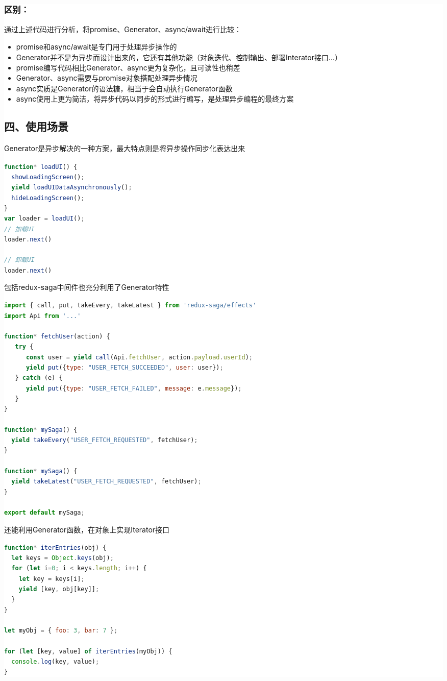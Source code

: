 ### 区别：
通过上述代码进行分析，将promise、Generator、async/await进行比较：

- promise和async/await是专门用于处理异步操作的
- Generator并不是为异步而设计出来的，它还有其他功能（对象迭代、控制输出、部署Interator接口...）
- promise编写代码相比Generator、async更为复杂化，且可读性也稍差
- Generator、async需要与promise对象搭配处理异步情况
- async实质是Generator的语法糖，相当于会自动执行Generator函数
- async使用上更为简洁，将异步代码以同步的形式进行编写，是处理异步编程的最终方案

## 四、使用场景
Generator是异步解决的一种方案，最大特点则是将异步操作同步化表达出来
```js
function* loadUI() {
  showLoadingScreen();
  yield loadUIDataAsynchronously();
  hideLoadingScreen();
}
var loader = loadUI();
// 加载UI
loader.next()

// 卸载UI
loader.next()
```
包括redux-saga中间件也充分利用了Generator特性
```js
import { call, put, takeEvery, takeLatest } from 'redux-saga/effects'
import Api from '...'

function* fetchUser(action) {
   try {
      const user = yield call(Api.fetchUser, action.payload.userId);
      yield put({type: "USER_FETCH_SUCCEEDED", user: user});
   } catch (e) {
      yield put({type: "USER_FETCH_FAILED", message: e.message});
   }
}

function* mySaga() {
  yield takeEvery("USER_FETCH_REQUESTED", fetchUser);
}

function* mySaga() {
  yield takeLatest("USER_FETCH_REQUESTED", fetchUser);
}

export default mySaga;
```
还能利用Generator函数，在对象上实现Iterator接口
```js
function* iterEntries(obj) {
  let keys = Object.keys(obj);
  for (let i=0; i < keys.length; i++) {
    let key = keys[i];
    yield [key, obj[key]];
  }
}

let myObj = { foo: 3, bar: 7 };

for (let [key, value] of iterEntries(myObj)) {
  console.log(key, value);
}
```